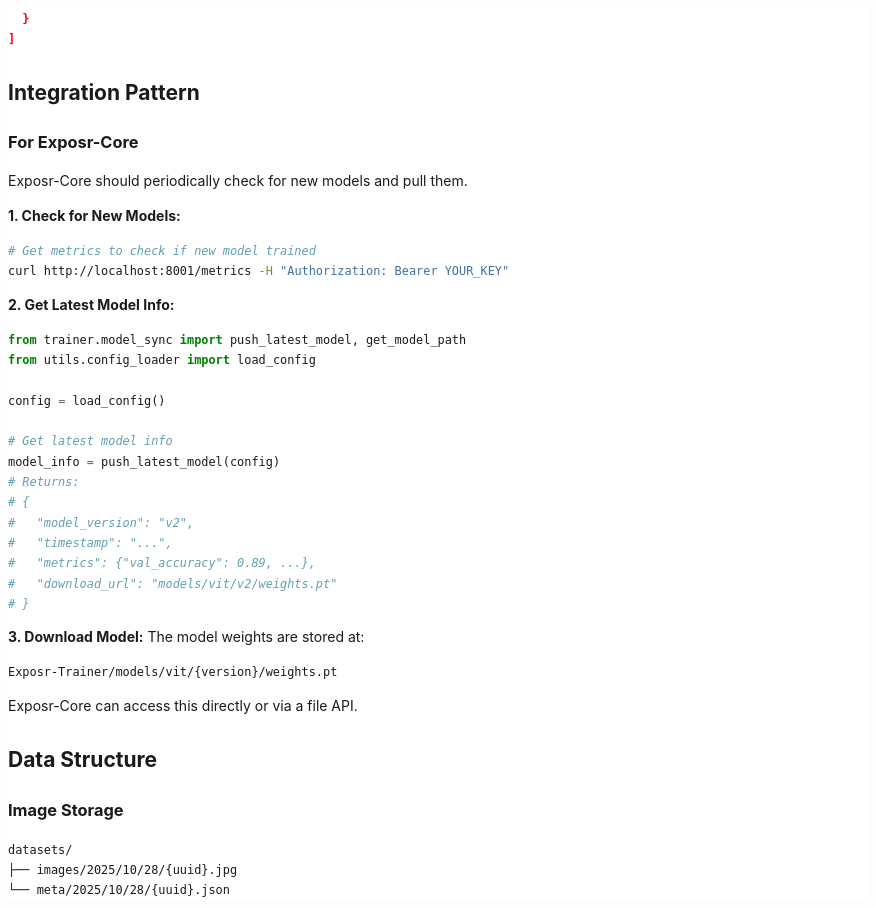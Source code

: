 ```json
  }
]
```

## Integration Pattern

### For Exposr-Core

Exposr-Core should periodically check for new models and pull them.

**1. Check for New Models:**

```bash
# Get metrics to check if new model trained
curl http://localhost:8001/metrics -H "Authorization: Bearer YOUR_KEY"
```

**2. Get Latest Model Info:**

```python
from trainer.model_sync import push_latest_model, get_model_path
from utils.config_loader import load_config

config = load_config()

# Get latest model info
model_info = push_latest_model(config)
# Returns:
# {
#   "model_version": "v2",
#   "timestamp": "...",
#   "metrics": {"val_accuracy": 0.89, ...},
#   "download_url": "models/vit/v2/weights.pt"
# }
```

**3. Download Model:**
The model weights are stored at:

```
Exposr-Trainer/models/vit/{version}/weights.pt
```

Exposr-Core can access this directly or via a file API.

## Data Structure

### Image Storage

```
datasets/
├── images/2025/10/28/{uuid}.jpg
└── meta/2025/10/28/{uuid}.json
```
